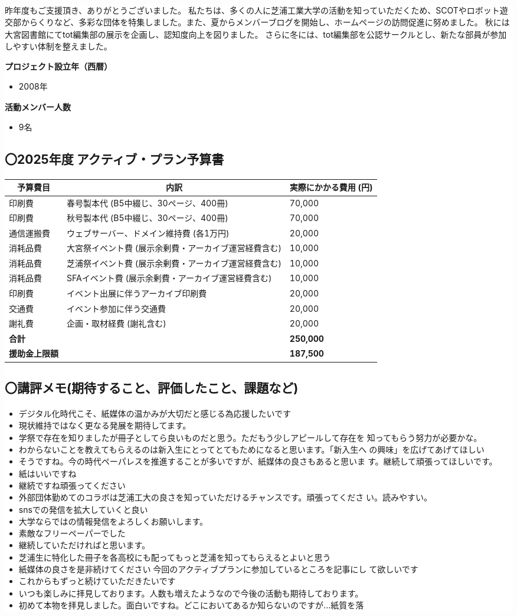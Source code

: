 昨年度もご支援頂き、ありがとうございました。
私たちは、多くの人に芝浦工業大学の活動を知っていただくため、SCOTやロボット遊交部からくりなど、多彩な団体を特集しました。また、夏からメンバーブログを開始し、ホームページの訪問促進に努めました。
秋には大宮図書館にてtot編集部の展示を企画し、認知度向上を図りました。
さらに冬には、tot編集部を公認サークルとし、新たな部員が参加しやすい体制を整えました。

**プロジェクト設立年（西暦）**

- 2008年

**活動メンバー人数**

- 9名





## 〇2025年度 アクティブ・プラン予算書



| 予算費目         | 内訳                                                  | 実際にかかる費用 (円) |
| ---------------- | ----------------------------------------------------- | --------------------- |
| 印刷費           | 春号製本代 (B5中綴じ、30ページ、400冊)                | 70,000                |
| 印刷費           | 秋号製本代 (B5中綴じ、30ページ、400冊)                | 70,000                |
| 通信運搬費       | ウェブサーバー、ドメイン維持費 (各1万円)              | 20,000                |
| 消耗品費         | 大宮祭イベント費 (展示余剰費・アーカイブ運営経費含む) | 10,000                |
| 消耗品費         | 芝浦祭イベント費 (展示余剰費・アーカイブ運営経費含む) | 10,000                |
| 消耗品費         | SFAイベント費 (展示余剰費・アーカイブ運営経費含む)    | 10,000                |
| 印刷費           | イベント出展に伴うアーカイブ印刷費                    | 20,000                |
| 交通費           | イベント参加に伴う交通費                              | 20,000                |
| 謝礼費           | 企画・取材経費 (謝礼含む)                             | 20,000                |
| **合計**         |                                                       | **250,000**           |
| **援助金上限額** |                                                       | **187,500**           |



## 〇講評メモ(期待すること、評価したこと、課題など)

- デジタル化時代こそ、紙媒体の温かみが大切だと感じる為応援したいです
- 現状維持ではなく更なる発展を期待してます。
- 学祭で存在を知りましたが冊子としてら良いものだと思う。ただもう少しアピールして存在を
  知ってもらう努力が必要かな。
- わからないことを教えてもらえるのは新入生にとってとてもためになると思います。「新入生へ
  の興味」を広げてあげてほしい
- そうですね。今の時代ペーパレスを推進することが多いですが、紙媒体の良さもあると思いま
  す。継続して頑張ってほしいです。
- 紙はいいですね
- 継続ですね頑張ってください
- 外部団体勤めてのコラボは芝浦工大の良さを知っていただけるチャンスです。頑張ってくださ
  い。読みやすい。
- snsでの発信を拡大していくと良い
- 大学ならではの情報発信をよろしくお願いします。
- 素敵なフリーペーパーでした
- 継続していただければと思います。
- 芝浦生に特化した冊子を各高校にも配ってもっと芝浦を知ってもらえるとよいと思う
- 紙媒体の良さを是非続けてください 今回のアクティブプランに参加しているところを記事にし
  て欲しいです
- これからもずっと続けていただきたいです
- いつも楽しみに拝見しております。人数も増えたようなので今後の活動も期待しております。
- 初めて本物を拝見しました。面白いですね。どこにおいてあるか知らないのですが...紙質を落